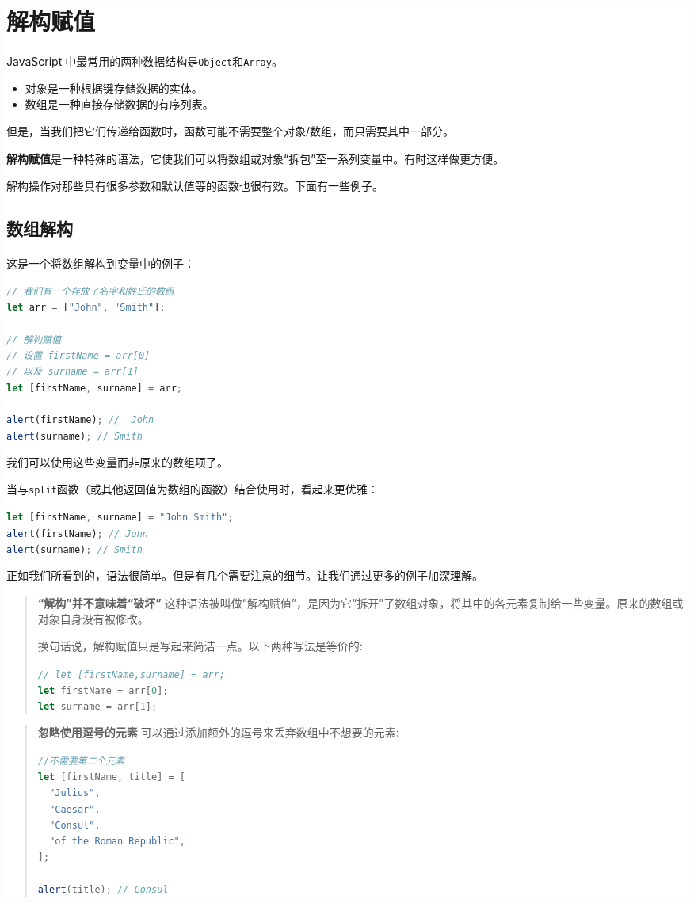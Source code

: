 # 解构赋值

JavaScript 中最常用的两种数据结构是`Object`和`Array`。

- 对象是一种根据键存储数据的实体。
- 数组是一种直接存储数据的有序列表。

但是，当我们把它们传递给函数时，函数可能不需要整个对象/数组，而只需要其中一部分。

**解构赋值**是一种特殊的语法，它使我们可以将数组或对象“拆包”至一系列变量中。有时这样做更方便。

解构操作对那些具有很多参数和默认值等的函数也很有效。下面有一些例子。

## 数组解构

这是一个将数组解构到变量中的例子：

```js
// 我们有一个存放了名字和姓氏的数组
let arr = ["John", "Smith"];

// 解构赋值
// 设置 firstName = arr[0]
// 以及 surname = arr[1]
let [firstName, surname] = arr;

alert(firstName); //  John
alert(surname); // Smith
```

我们可以使用这些变量而非原来的数组项了。

当与`split`函数（或其他返回值为数组的函数）结合使用时，看起来更优雅：

```js
let [firstName, surname] = "John Smith";
alert(firstName); // John
alert(surname); // Smith
```

正如我们所看到的，语法很简单。但是有几个需要注意的细节。让我们通过更多的例子加深理解。

> **“解构”并不意味着“破坏”**
> 这种语法被叫做“解构赋值”，是因为它“拆开”了数组对象，将其中的各元素复制给一些变量。原来的数组或对象自身没有被修改。
>
> 换句话说，解构赋值只是写起来简洁一点。以下两种写法是等价的:
>
> ```js
> // let [firstName,surname] = arr;
> let firstName = arr[0];
> let surname = arr[1];
> ```

> **忽略使用逗号的元素**
> 可以通过添加额外的逗号来丢弃数组中不想要的元素:
>
> ```js
> //不需要第二个元素
> let [firstName, title] = [
>   "Julius",
>   "Caesar",
>   "Consul",
>   "of the Roman Republic",
> ];
>
> alert(title); // Consul
> ```
>